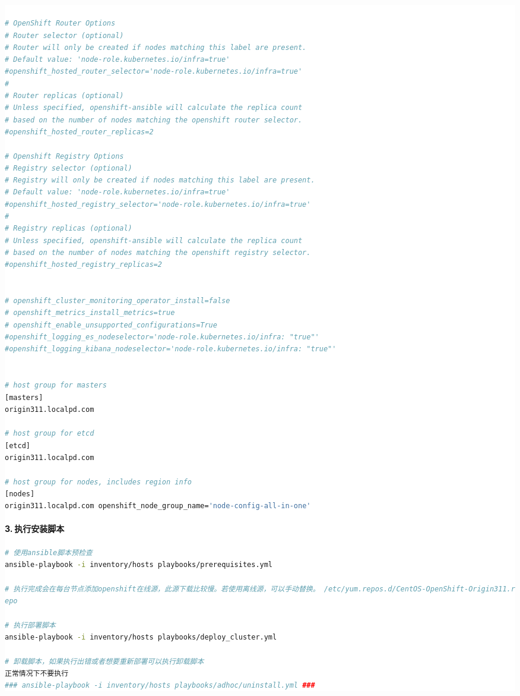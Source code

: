 ```bash

# OpenShift Router Options
# Router selector (optional)
# Router will only be created if nodes matching this label are present.
# Default value: 'node-role.kubernetes.io/infra=true'
#openshift_hosted_router_selector='node-role.kubernetes.io/infra=true'
#
# Router replicas (optional)
# Unless specified, openshift-ansible will calculate the replica count
# based on the number of nodes matching the openshift router selector.
#openshift_hosted_router_replicas=2

# Openshift Registry Options
# Registry selector (optional)
# Registry will only be created if nodes matching this label are present.
# Default value: 'node-role.kubernetes.io/infra=true'
#openshift_hosted_registry_selector='node-role.kubernetes.io/infra=true'
#
# Registry replicas (optional)
# Unless specified, openshift-ansible will calculate the replica count
# based on the number of nodes matching the openshift registry selector.
#openshift_hosted_registry_replicas=2


# openshift_cluster_monitoring_operator_install=false
# openshift_metrics_install_metrics=true
# openshift_enable_unsupported_configurations=True
#openshift_logging_es_nodeselector='node-role.kubernetes.io/infra: "true"'
#openshift_logging_kibana_nodeselector='node-role.kubernetes.io/infra: "true"'


# host group for masters
[masters]
origin311.localpd.com

# host group for etcd
[etcd]
origin311.localpd.com

# host group for nodes, includes region info
[nodes]
origin311.localpd.com openshift_node_group_name='node-config-all-in-one'
```

#### 3. 执行安装脚本

```bash
# 使用ansible脚本预检查
ansible-playbook -i inventory/hosts playbooks/prerequisites.yml

# 执行完成会在每台节点添加openshift在线源，此源下载比较慢。若使用离线源，可以手动替换。 /etc/yum.repos.d/CentOS-OpenShift-Origin311.repo

# 执行部署脚本
ansible-playbook -i inventory/hosts playbooks/deploy_cluster.yml

# 卸载脚本，如果执行出错或者想要重新部署可以执行卸载脚本
正常情况下不要执行
### ansible-playbook -i inventory/hosts playbooks/adhoc/uninstall.yml ###
```
